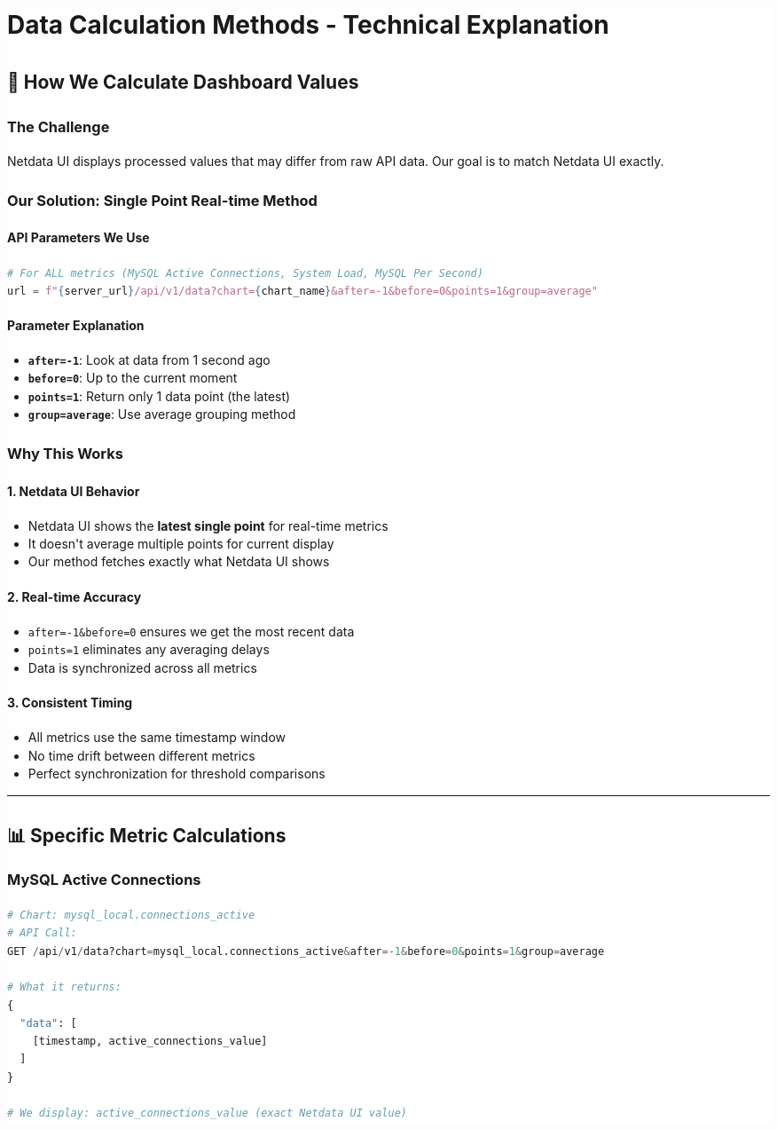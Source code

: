# Data Calculation Methods - Technical Explanation

## 🧮 How We Calculate Dashboard Values

### **The Challenge**
Netdata UI displays processed values that may differ from raw API data. Our goal is to match Netdata UI exactly.

### **Our Solution: Single Point Real-time Method**

#### **API Parameters We Use**
```python
# For ALL metrics (MySQL Active Connections, System Load, MySQL Per Second)
url = f"{server_url}/api/v1/data?chart={chart_name}&after=-1&before=0&points=1&group=average"
```

#### **Parameter Explanation**
- **`after=-1`**: Look at data from 1 second ago
- **`before=0`**: Up to the current moment
- **`points=1`**: Return only 1 data point (the latest)
- **`group=average`**: Use average grouping method

### **Why This Works**

#### **1. Netdata UI Behavior**
- Netdata UI shows the **latest single point** for real-time metrics
- It doesn't average multiple points for current display
- Our method fetches exactly what Netdata UI shows

#### **2. Real-time Accuracy**
- `after=-1&before=0` ensures we get the most recent data
- `points=1` eliminates any averaging delays
- Data is synchronized across all metrics

#### **3. Consistent Timing**
- All metrics use the same timestamp window
- No time drift between different metrics
- Perfect synchronization for threshold comparisons

---

## 📊 Specific Metric Calculations

### **MySQL Active Connections**
```python
# Chart: mysql_local.connections_active
# API Call:
GET /api/v1/data?chart=mysql_local.connections_active&after=-1&before=0&points=1&group=average

# What it returns:
{
  "data": [
    [timestamp, active_connections_value]
  ]
}

# We display: active_connections_value (exact Netdata UI value)
```
